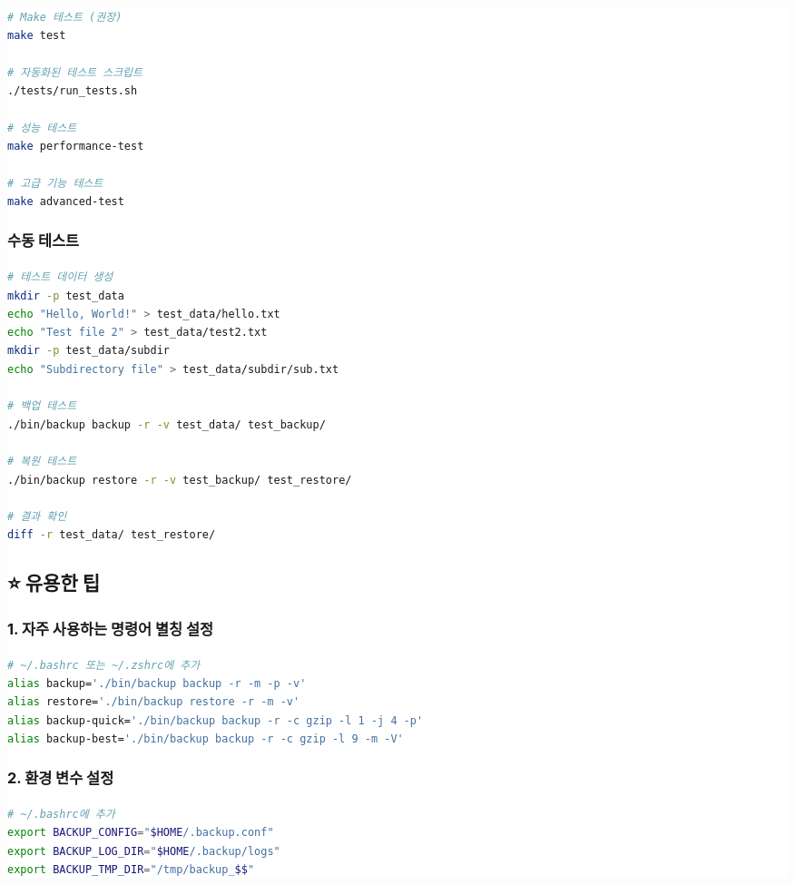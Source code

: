 ```bash
# Make 테스트 (권장)
make test

# 자동화된 테스트 스크립트
./tests/run_tests.sh

# 성능 테스트
make performance-test

# 고급 기능 테스트
make advanced-test
```

### 수동 테스트

```bash
# 테스트 데이터 생성
mkdir -p test_data
echo "Hello, World!" > test_data/hello.txt
echo "Test file 2" > test_data/test2.txt
mkdir -p test_data/subdir
echo "Subdirectory file" > test_data/subdir/sub.txt

# 백업 테스트
./bin/backup backup -r -v test_data/ test_backup/

# 복원 테스트  
./bin/backup restore -r -v test_backup/ test_restore/

# 결과 확인
diff -r test_data/ test_restore/
```

## ⭐ 유용한 팁

### 1. 자주 사용하는 명령어 별칭 설정

```bash
# ~/.bashrc 또는 ~/.zshrc에 추가
alias backup='./bin/backup backup -r -m -p -v'
alias restore='./bin/backup restore -r -m -v'
alias backup-quick='./bin/backup backup -r -c gzip -l 1 -j 4 -p'
alias backup-best='./bin/backup backup -r -c gzip -l 9 -m -V'
```

### 2. 환경 변수 설정

```bash
# ~/.bashrc에 추가
export BACKUP_CONFIG="$HOME/.backup.conf"
export BACKUP_LOG_DIR="$HOME/.backup/logs"
export BACKUP_TMP_DIR="/tmp/backup_$$"
```
